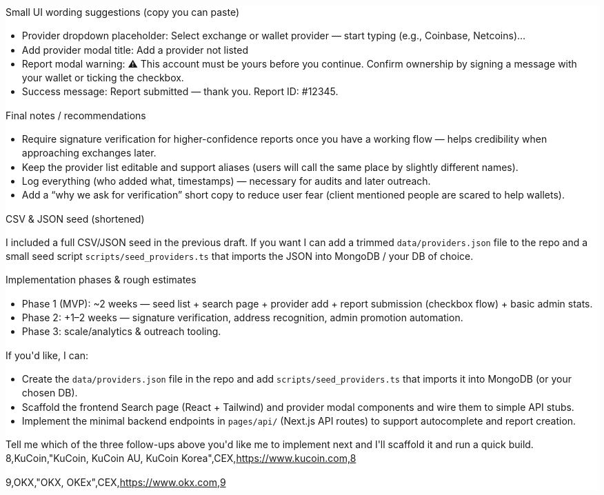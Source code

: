 Small UI wording suggestions (copy you can paste)

- Provider dropdown placeholder: Select exchange or wallet provider — start typing (e.g., Coinbase, Netcoins)…
- Add provider modal title: Add a provider not listed
- Report modal warning: ⚠️ This account must be yours before you continue. Confirm ownership by signing a message with your wallet or ticking the checkbox.
- Success message: Report submitted — thank you. Report ID: #12345.

Final notes / recommendations

- Require signature verification for higher-confidence reports once you have a working flow — helps credibility when approaching exchanges later.
- Keep the provider list editable and support aliases (users will call the same place by slightly different names).
- Log everything (who added what, timestamps) — necessary for audits and later outreach.
- Add a “why we ask for verification” short copy to reduce user fear (client mentioned people are scared to help wallets).

CSV & JSON seed (shortened)

I included a full CSV/JSON seed in the previous draft. If you want I can add a trimmed `data/providers.json` file to the repo and a small seed script `scripts/seed_providers.ts` that imports the JSON into MongoDB / your DB of choice.

Implementation phases & rough estimates

- Phase 1 (MVP): ~2 weeks — seed list + search page + provider add + report submission (checkbox flow) + basic admin stats.
- Phase 2: +1–2 weeks — signature verification, address recognition, admin promotion automation.
- Phase 3: scale/analytics & outreach tooling.

If you'd like, I can:

 - Create the `data/providers.json` file in the repo and add `scripts/seed_providers.ts` that imports it into MongoDB (or your chosen DB).
 - Scaffold the frontend Search page (React + Tailwind) and provider modal components and wire them to simple API stubs.
 - Implement the minimal backend endpoints in `pages/api/` (Next.js API routes) to support autocomplete and report creation.

Tell me which of the three follow-ups above you'd like me to implement next and I'll scaffold it and run a quick build.
8,KuCoin,"KuCoin, KuCoin AU, KuCoin Korea",CEX,https://www.kucoin.com,8

9,OKX,"OKX, OKEx",CEX,https://www.okx.com,9
